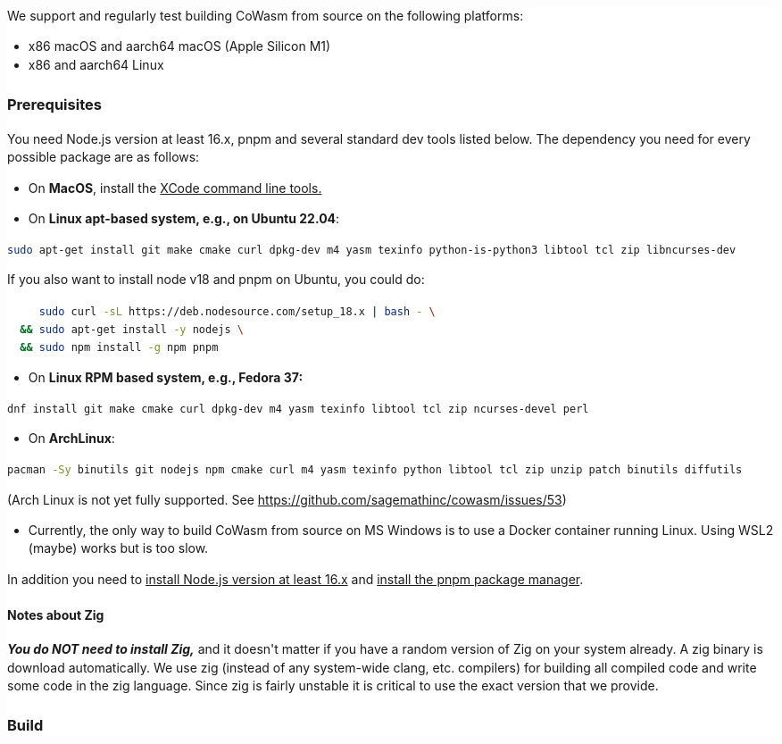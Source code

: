 We support and regularly test building CoWasm from source on the following platforms:

- x86 macOS and aarch64 macOS (Apple Silicon M1)
- x86 and aarch64 Linux

### Prerequisites

You need Node.js version at least 16.x, pnpm and several standard dev tools listed below.     The dependency you need for every possible package are as follows:

- On **MacOS**, install the [XCode command line tools.](https://developer.apple.com/xcode/resources/) 

- On **Linux apt\-based system, e.g., on Ubuntu 22.04**:

```sh
sudo apt-get install git make cmake curl dpkg-dev m4 yasm texinfo python-is-python3 libtool tcl zip libncurses-dev
```

If you also want to install node v18 and pnpm on Ubuntu, you could do:

```sh
     sudo curl -sL https://deb.nodesource.com/setup_18.x | bash - \
  && sudo apt-get install -y nodejs \
  && sudo npm install -g npm pnpm
```

- On **Linux RPM based system, e.g., Fedora 37:**

```sh
dnf install git make cmake curl dpkg-dev m4 yasm texinfo libtool tcl zip ncurses-devel perl
```

- On **ArchLinux**:

```sh
pacman -Sy binutils git nodejs npm cmake curl m4 yasm texinfo python libtool tcl zip unzip patch binutils diffutils
```

(Arch Linux is not yet fully supported.  See https://github.com/sagemathinc/cowasm/issues/53)

- Currently, the only way to build CoWasm from source on MS Windows is to use a Docker container running Linux.  Using WSL2 \(maybe\) works but is too slow.

In addition you need to [install Node.js version at least 16.x](https://nodejs.org/en/download/) and [install the pnpm package manager](https://pnpm.io/installation).

#### Notes about Zig

_**You do NOT need to install Zig,**_ and it doesn't matter if
you have a random version of Zig on your system already.   A zig binary is download automatically.   We use zig \(instead of any system\-wide clang, etc. compilers\) for building all compiled code and write some code in the zig language.  Since zig is fairly unstable it is critical to use the exact version that we provide.  

### Build
